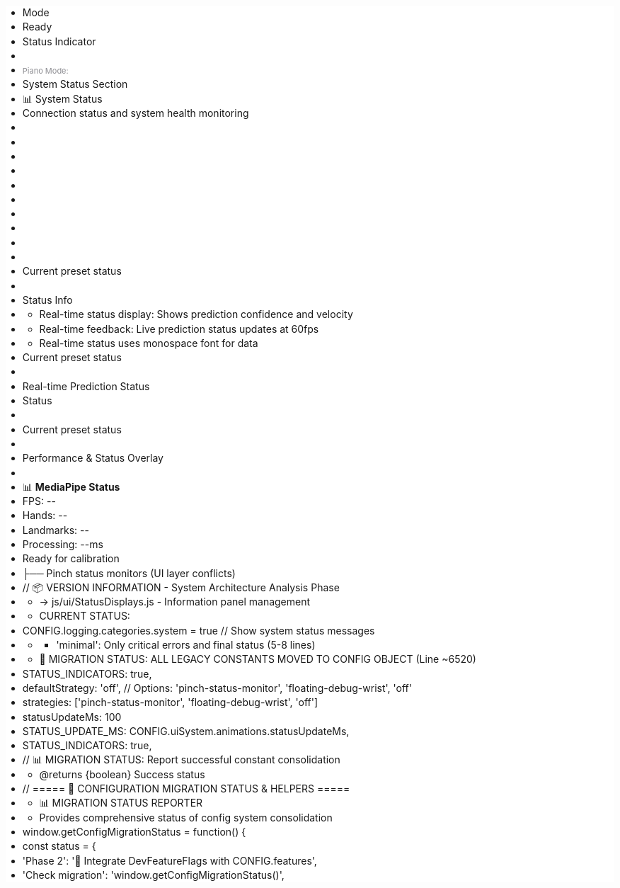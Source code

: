 - <span class="status-label">Mode</span>
- <span class="status-value" id="anchorMode">Ready</span>
- Status Indicator
- <div class="status-indicator" id="pianoModeStatus"
- <span id="pianoModeStatusText" style="font-size: 11px; color: #8E8E93;">Piano Mode:
- System Status Section
- 📊 System Status</h4>
- Connection status and system health monitoring
- <div class="status-grid"
- <div class="status-item" style="display: flex; align-items: center; gap: 8px;">
- <div class="status-indicator active" id="mainAppStatus"
- <div class="status-item" style="display: flex; align-items: center; gap: 8px;">
- <div class="status-indicator" id="handTrackingStatus"
- <div class="status-item" style="display: flex; align-items: center; gap: 8px;">
- <div class="status-indicator" id="pianoGenieStatus"
- <div class="status-item" style="display: flex; align-items: center; gap: 8px;">
- <div class="status-indicator" id="eventBridgeStatus"
- <button onclick="FeatureFlags.showStatus ? FeatureFlags.showStatus() : console.log('🎛️ Main FeatureFlags System:', FeatureFlags)" style="padding: 4px 8px; background: rgba(255,255,255,0.1); border: 1px solid rgba(255,255,255,0.2); color: white; border-radius: 4px; cursor: pointer;">
- Current preset status
- <div id="hand-preset-status"
- Status Info
- - Real-time status display: Shows prediction confidence and velocity
- - Real-time feedback: Live prediction status updates at 60fps
- - Real-time status uses monospace font for data
- Current preset status
- <div id="velocity-preset-status"
- Real-time Prediction Status
- Status</strong></div>
- <div id="velocity-prediction-status"
- Current preset status
- <div id="pinch-preset-status"
- Performance & Status Overlay
- <div id="mediaPipeStatus"
- <div>📊 <strong>MediaPipe Status</strong></div>
- <div id="statusFPS">FPS: --</div>
- <div id="statusHands">Hands: --</div>
- <div id="statusLandmarks">Landmarks: --</div>
- <div id="statusProcessing">Processing: --ms</div>
- <div id="calibrationStatus">Ready for calibration</div>
- ├── Pinch status monitors (UI layer conflicts)
- // 📦 VERSION INFORMATION - System Architecture Analysis Phase
- *    → js/ui/StatusDisplays.js - Information panel management
- * CURRENT STATUS:
- CONFIG.logging.categories.system = true        // Show system status messages
- * - 'minimal': Only critical errors and final status (5-8 lines)
- * 🔄 MIGRATION STATUS: ALL LEGACY CONSTANTS MOVED TO CONFIG OBJECT (Line ~6520)
- STATUS_INDICATORS: true,
- defaultStrategy: 'off',          // Options: 'pinch-status-monitor', 'floating-debug-wrist', 'off'
- strategies: ['pinch-status-monitor', 'floating-debug-wrist', 'off']
- statusUpdateMs: 100
- STATUS_UPDATE_MS: CONFIG.uiSystem.animations.statusUpdateMs,
- STATUS_INDICATORS: true,
- // 📊 MIGRATION STATUS: Report successful constant consolidation
- * @returns {boolean} Success status
- // ===== 🎯 CONFIGURATION MIGRATION STATUS & HELPERS =====
- * 📊 MIGRATION STATUS REPORTER
- * Provides comprehensive status of config system consolidation
- window.getConfigMigrationStatus = function() {
- const status = {
- 'Phase 2': '🔄 Integrate DevFeatureFlags with CONFIG.features',
- 'Check migration': 'window.getConfigMigrationStatus()',